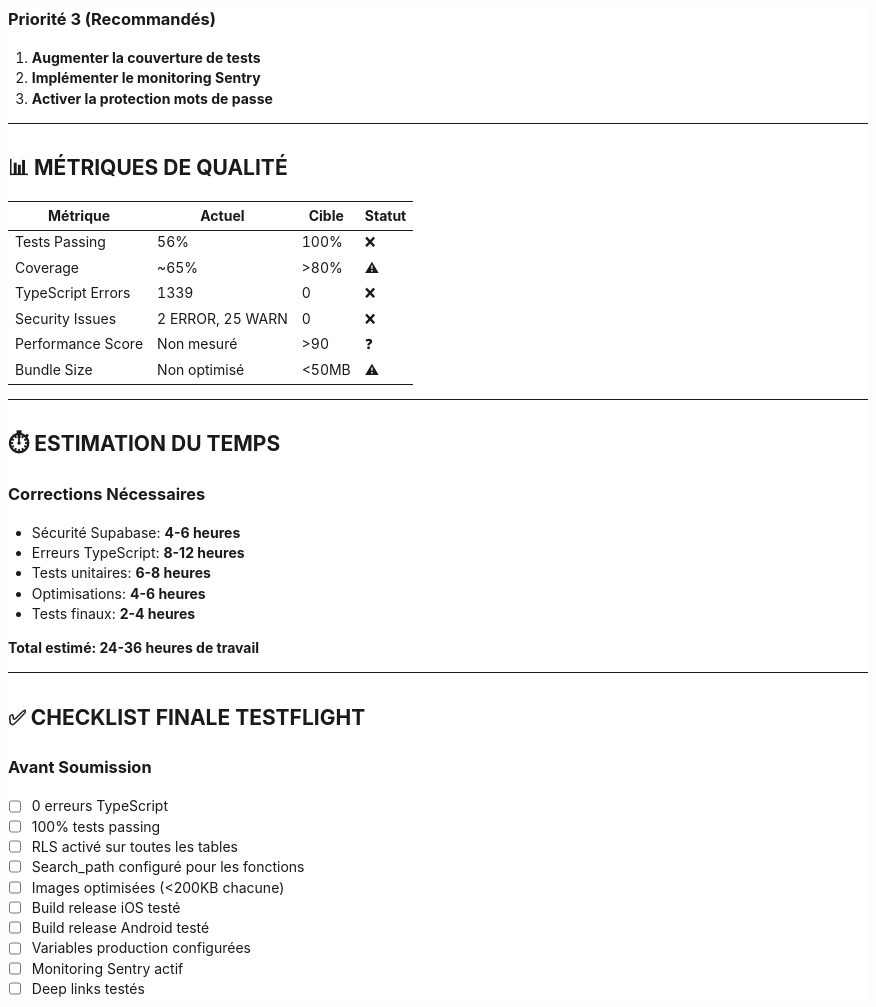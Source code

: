 ### Priorité 3 (Recommandés)
1. **Augmenter la couverture de tests**
2. **Implémenter le monitoring Sentry**
3. **Activer la protection mots de passe**

---

## 📊 MÉTRIQUES DE QUALITÉ

| Métrique | Actuel | Cible | Statut |
|----------|--------|-------|--------|
| Tests Passing | 56% | 100% | ❌ |
| Coverage | ~65% | >80% | ⚠️ |
| TypeScript Errors | 1339 | 0 | ❌ |
| Security Issues | 2 ERROR, 25 WARN | 0 | ❌ |
| Performance Score | Non mesuré | >90 | ❓ |
| Bundle Size | Non optimisé | <50MB | ⚠️ |

---

## ⏱️ ESTIMATION DU TEMPS

### Corrections Nécessaires
- Sécurité Supabase: **4-6 heures**
- Erreurs TypeScript: **8-12 heures**  
- Tests unitaires: **6-8 heures**
- Optimisations: **4-6 heures**
- Tests finaux: **2-4 heures**

**Total estimé: 24-36 heures de travail**

---

## ✅ CHECKLIST FINALE TESTFLIGHT

### Avant Soumission
- [ ] 0 erreurs TypeScript
- [ ] 100% tests passing
- [ ] RLS activé sur toutes les tables
- [ ] Search_path configuré pour les fonctions
- [ ] Images optimisées (<200KB chacune)
- [ ] Build release iOS testé
- [ ] Build release Android testé
- [ ] Variables production configurées
- [ ] Monitoring Sentry actif
- [ ] Deep links testés
